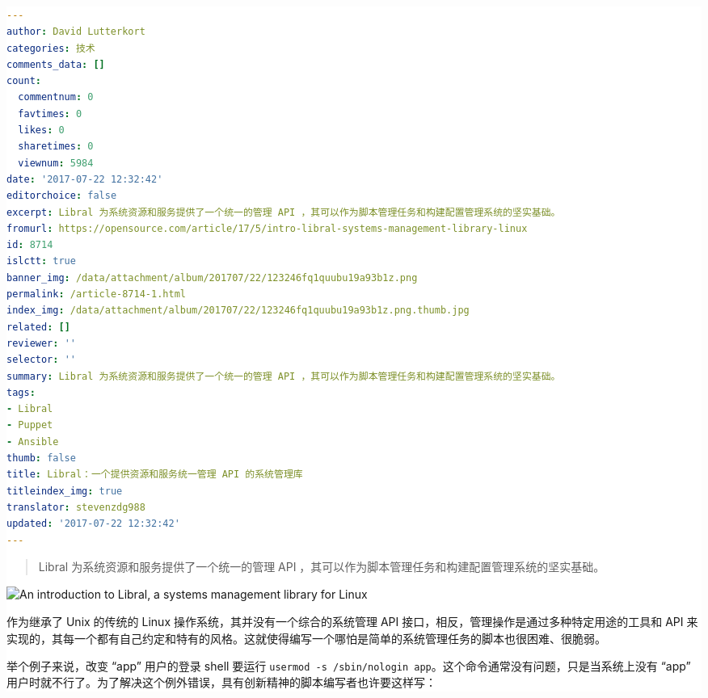 ```yaml
---
author: David Lutterkort
categories: 技术
comments_data: []
count:
  commentnum: 0
  favtimes: 0
  likes: 0
  sharetimes: 0
  viewnum: 5984
date: '2017-07-22 12:32:42'
editorchoice: false
excerpt: Libral 为系统资源和服务提供了一个统一的管理 API ，其可以作为脚本管理任务和构建配置管理系统的坚实基础。
fromurl: https://opensource.com/article/17/5/intro-libral-systems-management-library-linux
id: 8714
islctt: true
banner_img: /data/attachment/album/201707/22/123246fq1quubu19a93b1z.png
permalink: /article-8714-1.html
index_img: /data/attachment/album/201707/22/123246fq1quubu19a93b1z.png.thumb.jpg
related: []
reviewer: ''
selector: ''
summary: Libral 为系统资源和服务提供了一个统一的管理 API ，其可以作为脚本管理任务和构建配置管理系统的坚实基础。
tags:
- Libral
- Puppet
- Ansible
thumb: false
title: Libral：一个提供资源和服务统一管理 API 的系统管理库
titleindex_img: true
translator: stevenzdg988
updated: '2017-07-22 12:32:42'
---
```



> 
> Libral 为系统资源和服务提供了一个统一的管理 API ，其可以作为脚本管理任务和构建配置管理系统的坚实基础。
> 
> 
> 


![An introduction to Libral, a systems management library for Linux](/data/attachment/album/201707/22/123246fq1quubu19a93b1z.png "An introduction to Libral, a systems management library for Linux")


作为继承了 Unix 的传统的 Linux 操作系统，其并没有一个综合的系统管理 API 接口，相反，管理操作是通过多种特定用途的工具和 API 来实现的，其每一个都有自己约定和特有的风格。这就使得编写一个哪怕是简单的系统管理任务的脚本也很困难、很脆弱。


举个例子来说，改变 “app” 用户的登录 shell 要运行 `usermod -s /sbin/nologin app`。这个命令通常没有问题，只是当系统上没有 “app” 用户时就不行了。为了解决这个例外错误，具有创新精神的脚本编写者也许要这样写：
